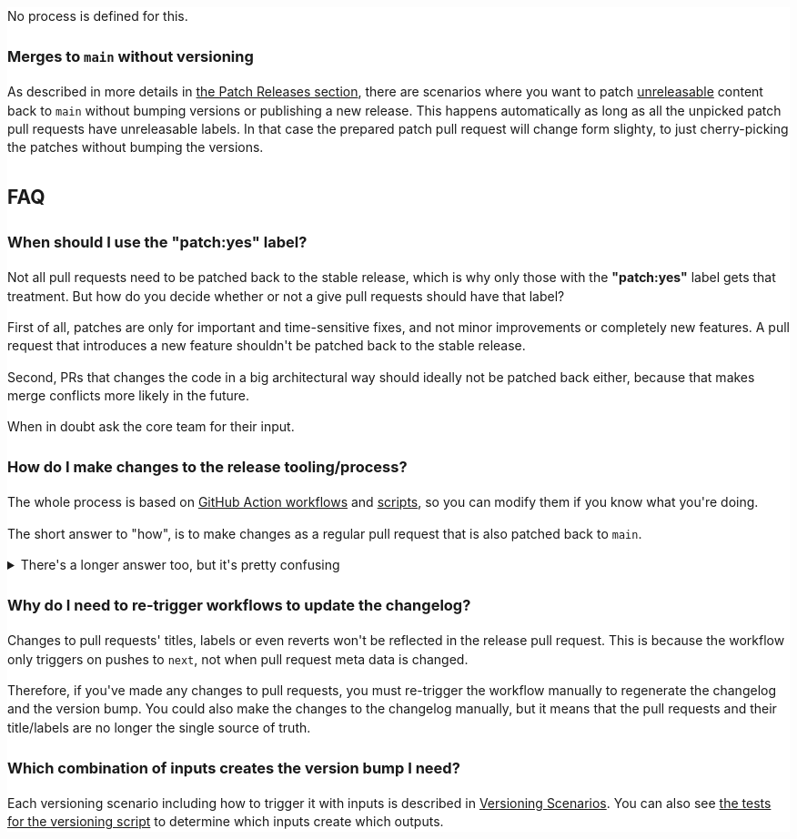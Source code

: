 No process is defined for this.

### Merges to `main` without versioning

As described in more details in [the Patch Releases section](#patch-releases), there are scenarios where you want to patch [unreleasable](#which-changes-are-considered-releasable-and-what-does-it-mean) content back to `main` without bumping versions or publishing a new release. This happens automatically as long as all the unpicked patch pull requests have unreleasable labels. In that case the prepared patch pull request will change form slighty, to just cherry-picking the patches without bumping the versions.

## FAQ

### When should I use the "patch:yes" label?

Not all pull requests need to be patched back to the stable release, which is why only those with the **"patch:yes"** label gets that treatment. But how do you decide whether or not a give pull requests should have that label?

First of all, patches are only for important and time-sensitive fixes, and not minor improvements or completely new features. A pull request that introduces a new feature shouldn't be patched back to the stable release.

Second, PRs that changes the code in a big architectural way should ideally not be patched back either, because that makes merge conflicts more likely in the future.

When in doubt ask the core team for their input.

### How do I make changes to the release tooling/process?

The whole process is based on [GitHub Action workflows](../.github/workflows/) and [scripts](../scripts/release/), so you can modify them if you know what you're doing.

The short answer to "how", is to make changes as a regular pull request that is also patched back to `main`.

<details><summary>There's a longer answer too, but it's pretty confusing</summary></details>

### Why do I need to re-trigger workflows to update the changelog?

Changes to pull requests' titles, labels or even reverts won't be reflected in the release pull request. This is because the workflow only triggers on pushes to `next`, not when pull request meta data is changed.

Therefore, if you've made any changes to pull requests, you must re-trigger the workflow manually to regenerate the changelog and the version bump. You could also make the changes to the changelog manually, but it means that the pull requests and their title/labels are no longer the single source of truth.

### Which combination of inputs creates the version bump I need?

Each versioning scenario including how to trigger it with inputs is described in [Versioning Scenarios](#versioning-scenarios). You can also see [the tests for the versioning script](https://github.com/storybookjs/storybook/blob/next/scripts/release/__tests__/version.test.ts#L137-L161) to determine which inputs create which outputs.

